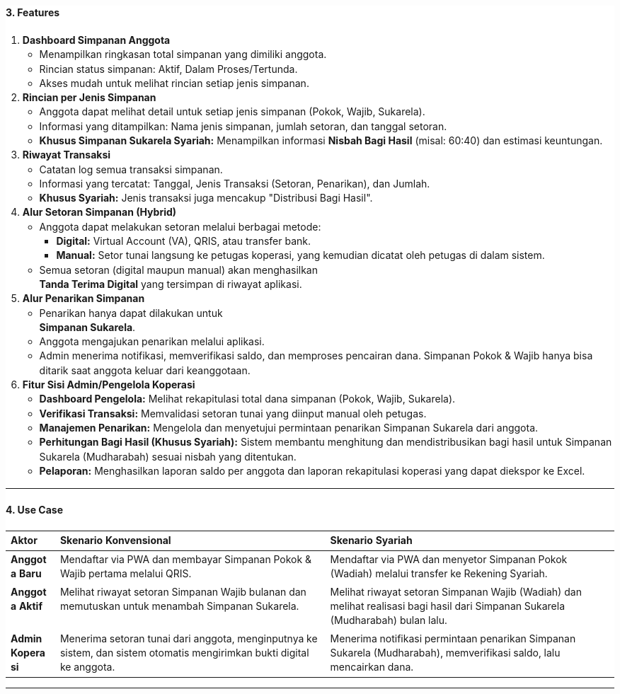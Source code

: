 
#### **3\. Features**

1. **Dashboard Simpanan Anggota**  
   * Menampilkan ringkasan total simpanan yang dimiliki anggota.  
   * Rincian status simpanan: Aktif, Dalam Proses/Tertunda.  
   * Akses mudah untuk melihat rincian setiap jenis simpanan.  
2. **Rincian per Jenis Simpanan**  
   * Anggota dapat melihat detail untuk setiap jenis simpanan (Pokok, Wajib, Sukarela).  
   * Informasi yang ditampilkan: Nama jenis simpanan, jumlah setoran, dan tanggal setoran.  
   * **Khusus Simpanan Sukarela Syariah:** Menampilkan informasi **Nisbah Bagi Hasil** (misal: 60:40) dan estimasi keuntungan.  
3. **Riwayat Transaksi**  
   * Catatan log semua transaksi simpanan.  
   * Informasi yang tercatat: Tanggal, Jenis Transaksi (Setoran, Penarikan), dan Jumlah.  
   * **Khusus Syariah:** Jenis transaksi juga mencakup "Distribusi Bagi Hasil".  
4. **Alur Setoran Simpanan (Hybrid)**  
   * Anggota dapat melakukan setoran melalui berbagai metode:  
     * **Digital:** Virtual Account (VA), QRIS, atau transfer bank.  
     * **Manual:** Setor tunai langsung ke petugas koperasi, yang kemudian dicatat oleh petugas di dalam sistem.  
   * Semua setoran (digital maupun manual) akan menghasilkan  
      **Tanda Terima Digital** yang tersimpan di riwayat aplikasi.  
5. **Alur Penarikan Simpanan**  
   * Penarikan hanya dapat dilakukan untuk  
      **Simpanan Sukarela**.  
   * Anggota mengajukan penarikan melalui aplikasi.  
   * Admin menerima notifikasi, memverifikasi saldo, dan memproses pencairan dana. Simpanan Pokok & Wajib hanya bisa ditarik saat anggota keluar dari keanggotaan.  
6. **Fitur Sisi Admin/Pengelola Koperasi**  
   * **Dashboard Pengelola:** Melihat rekapitulasi total dana simpanan (Pokok, Wajib, Sukarela).  
   * **Verifikasi Transaksi:** Memvalidasi setoran tunai yang diinput manual oleh petugas.  
   * **Manajemen Penarikan:** Mengelola dan menyetujui permintaan penarikan Simpanan Sukarela dari anggota.  
   * **Perhitungan Bagi Hasil (Khusus Syariah):** Sistem membantu menghitung dan mendistribusikan bagi hasil untuk Simpanan Sukarela (Mudharabah) sesuai nisbah yang ditentukan.  
   * **Pelaporan:** Menghasilkan laporan saldo per anggota dan laporan rekapitulasi koperasi yang dapat diekspor ke Excel.

---

#### **4\. Use Case**

| Aktor | Skenario Konvensional | Skenario Syariah |
| :---- | :---- | :---- |
| **Anggota Baru** | Mendaftar via PWA dan membayar Simpanan Pokok & Wajib pertama melalui QRIS. | Mendaftar via PWA dan menyetor Simpanan Pokok (Wadiah) melalui transfer ke Rekening Syariah. |
| **Anggota Aktif** | Melihat riwayat setoran Simpanan Wajib bulanan dan memutuskan untuk menambah Simpanan Sukarela. | Melihat riwayat setoran Simpanan Wajib (Wadiah) dan melihat realisasi bagi hasil dari Simpanan Sukarela (Mudharabah) bulan lalu. |
| **Admin Koperasi** | Menerima setoran tunai dari anggota, menginputnya ke sistem, dan sistem otomatis mengirimkan bukti digital ke anggota. | Menerima notifikasi permintaan penarikan Simpanan Sukarela (Mudharabah), memverifikasi saldo, lalu mencairkan dana. |

---

